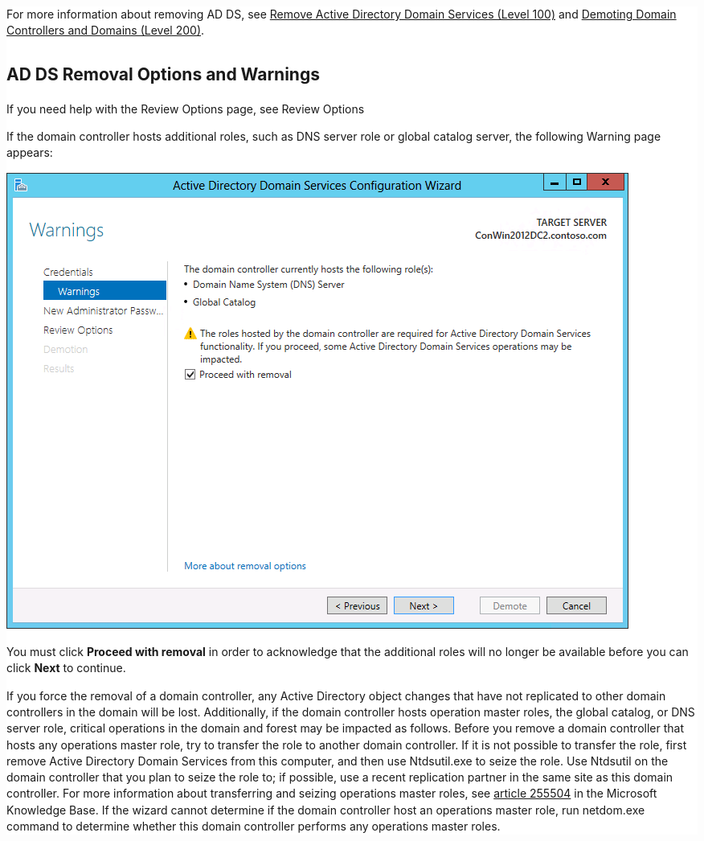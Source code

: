 For more information about removing AD DS, see [Remove Active Directory Domain Services \(Level 100\)](assetId:///99b97af0-aa7e-41ed-8c81-4eee6c03eb4c) and [Demoting Domain Controllers and Domains &#40;Level 200&#41;](../Topic/Demoting-Domain-Controllers-and-Domains--Level-200-.md).  
  
## <a name="BKMK_RemovalOptionsPage"></a>AD DS Removal Options and Warnings  
If you need help with the Review Options page, see Review Options  
  
If the domain controller hosts additional roles, such as DNS server role or global catalog server, the following Warning page appears:  
  
![](../Image/ADDS_RRW_Warnings.gif)  
  
You must click **Proceed with removal** in order to acknowledge that the additional roles will no longer be available before you can click **Next** to continue.  
  
If you force the removal of a domain controller, any Active Directory object changes that have not replicated to other domain controllers in the domain will be lost. Additionally, if the domain controller hosts operation master roles, the global catalog, or DNS server role, critical operations in the domain and forest may be impacted as follows. Before you remove a domain controller that hosts any operations master role, try to transfer the role to another domain controller. If it is not possible to transfer the role, first remove Active Directory Domain Services from this computer, and then use Ntdsutil.exe to seize the role. Use Ntdsutil on the domain controller that you plan to seize the role to; if possible, use a recent replication partner in the same site as this domain controller. For more information about transferring and seizing operations master roles, see [article 255504](http://go.microsoft.com/fwlink/?LinkId=80395) in the Microsoft Knowledge Base. If the wizard cannot determine if the domain controller host an operations master role, run netdom.exe command to determine whether this domain controller performs any operations master roles.  
  